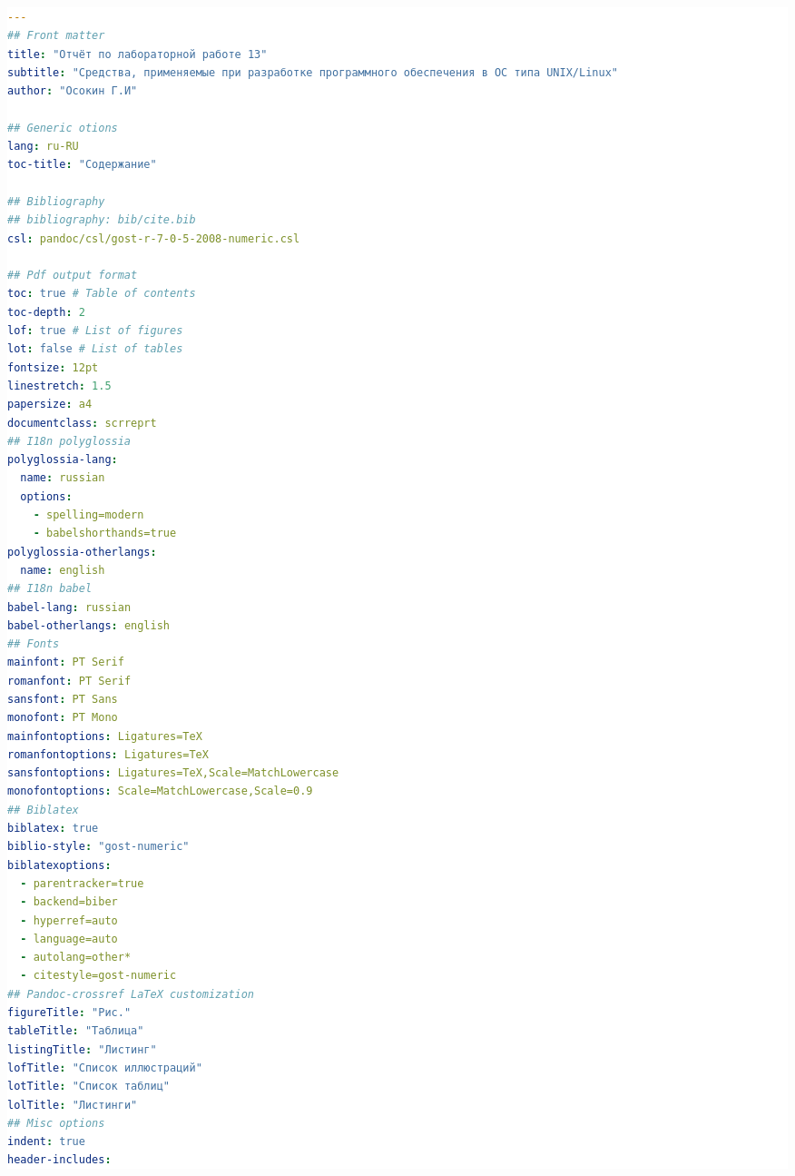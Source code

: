 ```yaml
---
## Front matter
title: "Отчёт по лабораторной работе 13"
subtitle: "Средства, применяемые при разработке программного обеспечения в ОС типа UNIX/Linux"
author: "Осокин Г.И"

## Generic otions
lang: ru-RU
toc-title: "Содержание"

## Bibliography
## bibliography: bib/cite.bib
csl: pandoc/csl/gost-r-7-0-5-2008-numeric.csl

## Pdf output format
toc: true # Table of contents
toc-depth: 2
lof: true # List of figures
lot: false # List of tables
fontsize: 12pt
linestretch: 1.5
papersize: a4
documentclass: scrreprt
## I18n polyglossia
polyglossia-lang:
  name: russian
  options:
	- spelling=modern
	- babelshorthands=true
polyglossia-otherlangs:
  name: english
## I18n babel
babel-lang: russian
babel-otherlangs: english
## Fonts
mainfont: PT Serif
romanfont: PT Serif
sansfont: PT Sans
monofont: PT Mono
mainfontoptions: Ligatures=TeX
romanfontoptions: Ligatures=TeX
sansfontoptions: Ligatures=TeX,Scale=MatchLowercase
monofontoptions: Scale=MatchLowercase,Scale=0.9
## Biblatex
biblatex: true
biblio-style: "gost-numeric"
biblatexoptions:
  - parentracker=true
  - backend=biber
  - hyperref=auto
  - language=auto
  - autolang=other*
  - citestyle=gost-numeric
## Pandoc-crossref LaTeX customization
figureTitle: "Рис."
tableTitle: "Таблица"
listingTitle: "Листинг"
lofTitle: "Список иллюстраций"
lotTitle: "Список таблиц"
lolTitle: "Листинги"
## Misc options
indent: true
header-includes:
```